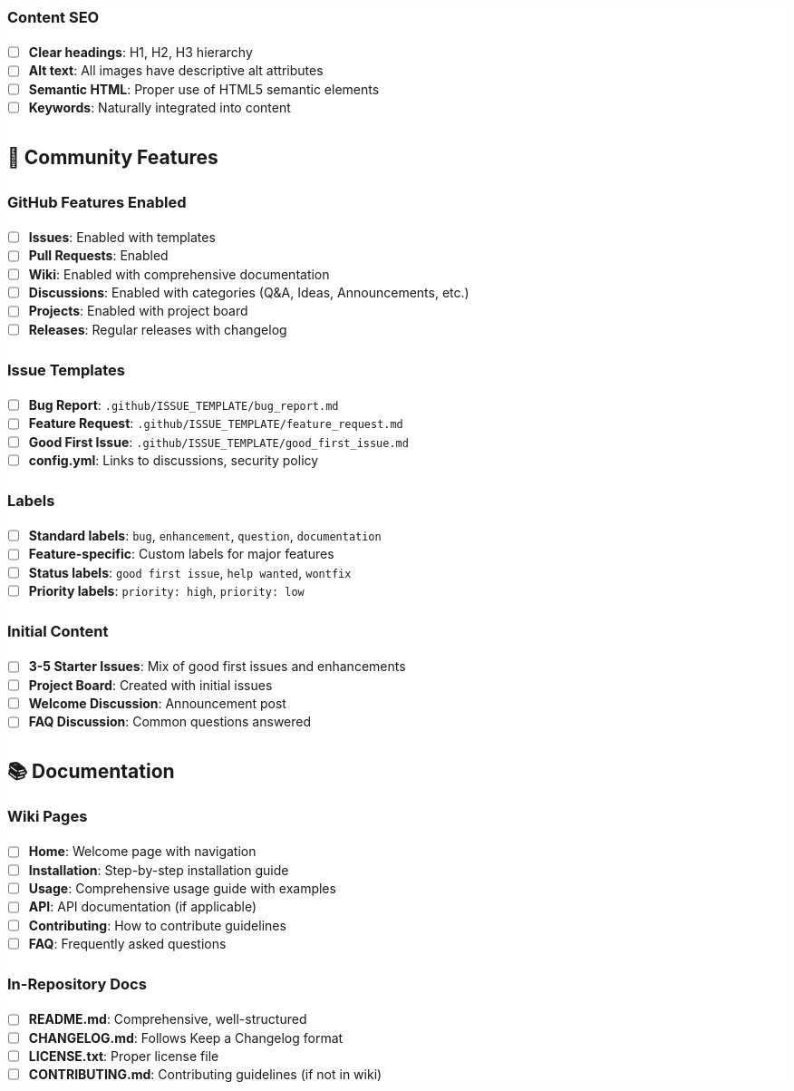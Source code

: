 ### Content SEO
- [ ] **Clear headings**: H1, H2, H3 hierarchy
- [ ] **Alt text**: All images have descriptive alt attributes
- [ ] **Semantic HTML**: Proper use of HTML5 semantic elements
- [ ] **Keywords**: Naturally integrated into content

## 🤝 Community Features

### GitHub Features Enabled
- [ ] **Issues**: Enabled with templates
- [ ] **Pull Requests**: Enabled
- [ ] **Wiki**: Enabled with comprehensive documentation
- [ ] **Discussions**: Enabled with categories (Q&A, Ideas, Announcements, etc.)
- [ ] **Projects**: Enabled with project board
- [ ] **Releases**: Regular releases with changelog

### Issue Templates
- [ ] **Bug Report**: `.github/ISSUE_TEMPLATE/bug_report.md`
- [ ] **Feature Request**: `.github/ISSUE_TEMPLATE/feature_request.md`
- [ ] **Good First Issue**: `.github/ISSUE_TEMPLATE/good_first_issue.md`
- [ ] **config.yml**: Links to discussions, security policy

### Labels
- [ ] **Standard labels**: `bug`, `enhancement`, `question`, `documentation`
- [ ] **Feature-specific**: Custom labels for major features
- [ ] **Status labels**: `good first issue`, `help wanted`, `wontfix`
- [ ] **Priority labels**: `priority: high`, `priority: low`

### Initial Content
- [ ] **3-5 Starter Issues**: Mix of good first issues and enhancements
- [ ] **Project Board**: Created with initial issues
- [ ] **Welcome Discussion**: Announcement post
- [ ] **FAQ Discussion**: Common questions answered

## 📚 Documentation

### Wiki Pages
- [ ] **Home**: Welcome page with navigation
- [ ] **Installation**: Step-by-step installation guide
- [ ] **Usage**: Comprehensive usage guide with examples
- [ ] **API**: API documentation (if applicable)
- [ ] **Contributing**: How to contribute guidelines
- [ ] **FAQ**: Frequently asked questions

### In-Repository Docs
- [ ] **README.md**: Comprehensive, well-structured
- [ ] **CHANGELOG.md**: Follows Keep a Changelog format
- [ ] **LICENSE.txt**: Proper license file
- [ ] **CONTRIBUTING.md**: Contributing guidelines (if not in wiki)
